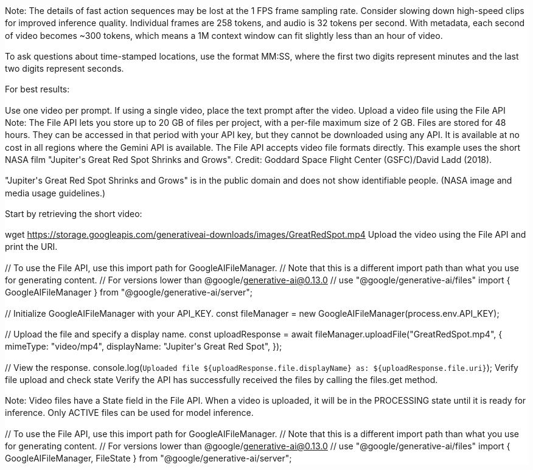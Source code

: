 Note: The details of fast action sequences may be lost at the 1 FPS frame sampling rate. Consider slowing down high-speed clips for improved inference quality.
Individual frames are 258 tokens, and audio is 32 tokens per second. With metadata, each second of video becomes ~300 tokens, which means a 1M context window can fit slightly less than an hour of video.

To ask questions about time-stamped locations, use the format MM:SS, where the first two digits represent minutes and the last two digits represent seconds.

For best results:

Use one video per prompt.
If using a single video, place the text prompt after the video.
Upload a video file using the File API
Note: The File API lets you store up to 20 GB of files per project, with a per-file maximum size of 2 GB. Files are stored for 48 hours. They can be accessed in that period with your API key, but they cannot be downloaded using any API. It is available at no cost in all regions where the Gemini API is available.
The File API accepts video file formats directly. This example uses the short NASA film "Jupiter's Great Red Spot Shrinks and Grows". Credit: Goddard Space Flight Center (GSFC)/David Ladd (2018).

"Jupiter's Great Red Spot Shrinks and Grows" is in the public domain and does not show identifiable people. (NASA image and media usage guidelines.)

Start by retrieving the short video:


wget https://storage.googleapis.com/generativeai-downloads/images/GreatRedSpot.mp4
Upload the video using the File API and print the URI.


// To use the File API, use this import path for GoogleAIFileManager.
// Note that this is a different import path than what you use for generating content.
// For versions lower than @google/generative-ai@0.13.0
// use "@google/generative-ai/files"
import { GoogleAIFileManager } from "@google/generative-ai/server";

// Initialize GoogleAIFileManager with your API_KEY.
const fileManager = new GoogleAIFileManager(process.env.API_KEY);

// Upload the file and specify a display name.
const uploadResponse = await fileManager.uploadFile("GreatRedSpot.mp4", {
  mimeType: "video/mp4",
  displayName: "Jupiter's Great Red Spot",
});

// View the response.
console.log(`Uploaded file ${uploadResponse.file.displayName} as: ${uploadResponse.file.uri}`);
Verify file upload and check state
Verify the API has successfully received the files by calling the files.get method.

Note: Video files have a State field in the File API. When a video is uploaded, it will be in the PROCESSING state until it is ready for inference. Only ACTIVE files can be used for model inference.

// To use the File API, use this import path for GoogleAIFileManager.
// Note that this is a different import path than what you use for generating content.
// For versions lower than @google/generative-ai@0.13.0
// use "@google/generative-ai/files"
import { GoogleAIFileManager, FileState } from "@google/generative-ai/server";
